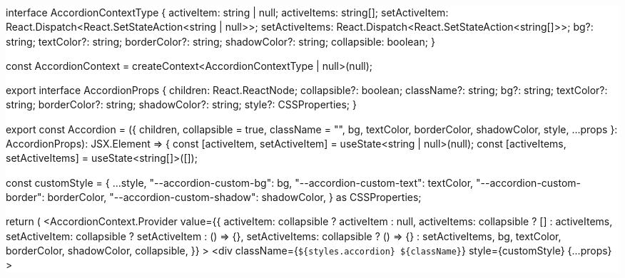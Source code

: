 interface AccordionContextType {
  activeItem: string | null;
  activeItems: string[];
  setActiveItem: React.Dispatch<React.SetStateAction<string | null>>;
  setActiveItems: React.Dispatch<React.SetStateAction<string[]>>;
  bg?: string;
  textColor?: string;
  borderColor?: string;
  shadowColor?: string;
  collapsible: boolean;
}

const AccordionContext = createContext<AccordionContextType | null>(null);

export interface AccordionProps {
  children: React.ReactNode;
  collapsible?: boolean;
  className?: string;
  bg?: string;
  textColor?: string;
  borderColor?: string;
  shadowColor?: string;
  style?: CSSProperties;
}

export const Accordion = ({
  children,
  collapsible = true,
  className = "",
  bg,
  textColor,
  borderColor,
  shadowColor,
  style,
  ...props
}: AccordionProps): JSX.Element => {
  const [activeItem, setActiveItem] = useState<string | null>(null);
  const [activeItems, setActiveItems] = useState<string[]>([]);

  const customStyle = {
    ...style,
    "--accordion-custom-bg": bg,
    "--accordion-custom-text": textColor,
    "--accordion-custom-border": borderColor,
    "--accordion-custom-shadow": shadowColor,
  } as CSSProperties;

  return (
    <AccordionContext.Provider
      value={{
        activeItem: collapsible ? activeItem : null,
        activeItems: collapsible ? [] : activeItems,
        setActiveItem: collapsible ? setActiveItem : () => {},
        setActiveItems: collapsible ? () => {} : setActiveItems,
        bg,
        textColor,
        borderColor,
        shadowColor,
        collapsible,
      }}
    >
      <div
        className={`${styles.accordion} ${className}`}
        style={customStyle}
        {...props}
      >